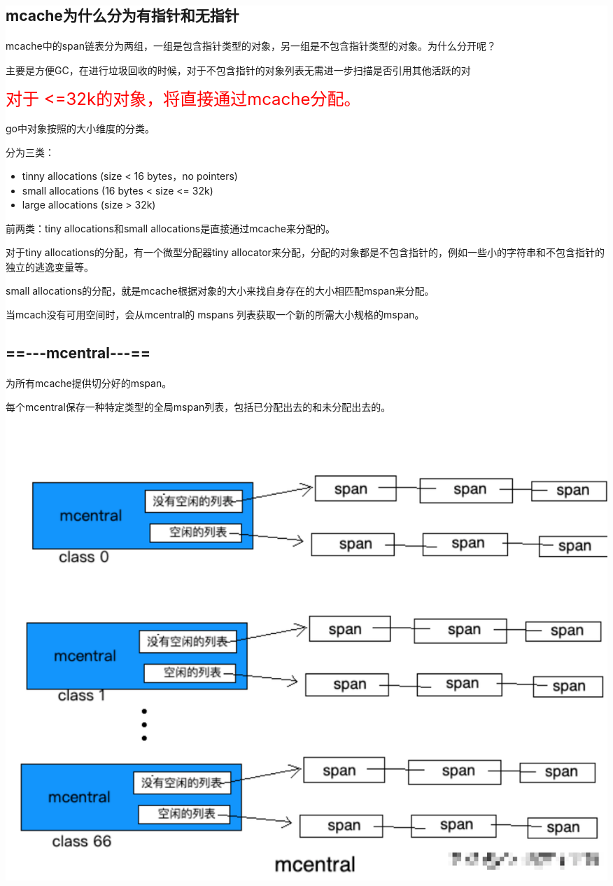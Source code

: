 ## mcache为什么分为有指针和无指针

mcache中的span链表分为两组，一组是包含指针类型的对象，另一组是不包含指针类型的对象。为什么分开呢？

主要是方便GC，在进行垃圾回收的时候，对于不包含指针的对象列表无需进一步扫描是否引用其他活跃的对

<font color=red size=5x>对于 <=32k的对象，将直接通过mcache分配。</font>

go中对象按照的大小维度的分类。

分为三类：

- tinny allocations (size < 16 bytes，no pointers)
- small allocations (16 bytes < size <= 32k)
- large allocations (size > 32k)

前两类：tiny allocations和small allocations是直接通过mcache来分配的。

对于tiny allocations的分配，有一个微型分配器tiny allocator来分配，分配的对象都是不包含指针的，例如一些小的字符串和不包含指针的独立的逃逸变量等。

small allocations的分配，就是mcache根据对象的大小来找自身存在的大小相匹配mspan来分配。

当mcach没有可用空间时，会从mcentral的 mspans 列表获取一个新的所需大小规格的mspan。

## ==---mcentral---==

为所有mcache提供切分好的mspan。

每个mcentral保存一种特定类型的全局mspan列表，包括已分配出去的和未分配出去的。

![image-20201027222524447](memory-gc.assets/image-20201027222524447.png)

